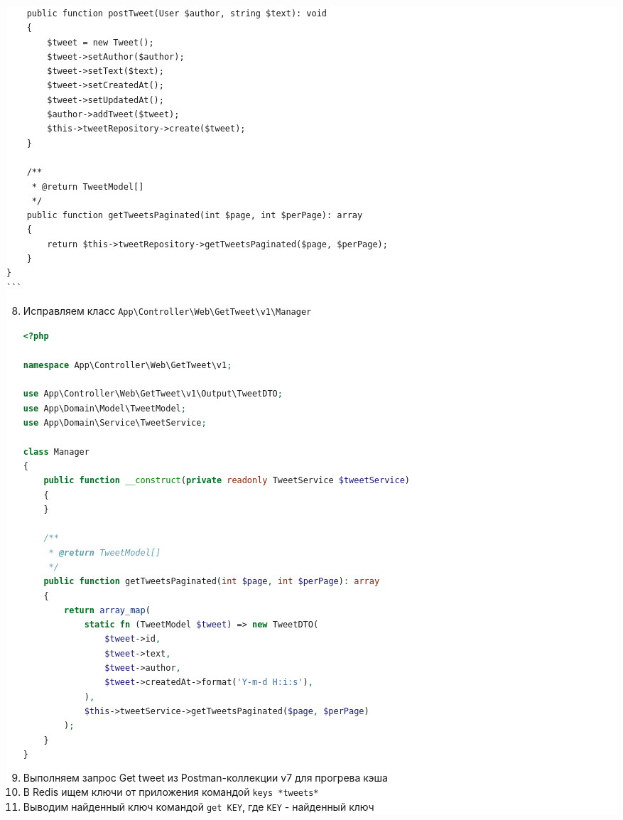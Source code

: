         public function postTweet(User $author, string $text): void
        {
            $tweet = new Tweet();
            $tweet->setAuthor($author);
            $tweet->setText($text);
            $tweet->setCreatedAt();
            $tweet->setUpdatedAt();
            $author->addTweet($tweet);
            $this->tweetRepository->create($tweet);
        }
    
        /**
         * @return TweetModel[]
         */
        public function getTweetsPaginated(int $page, int $perPage): array
        {
            return $this->tweetRepository->getTweetsPaginated($page, $perPage);
        }
    }
    ```
8. Исправляем класс `App\Controller\Web\GetTweet\v1\Manager`
    ```php
    <?php
    
    namespace App\Controller\Web\GetTweet\v1;
    
    use App\Controller\Web\GetTweet\v1\Output\TweetDTO;
    use App\Domain\Model\TweetModel;
    use App\Domain\Service\TweetService;
    
    class Manager
    {
        public function __construct(private readonly TweetService $tweetService)
        {
        }
    
        /**
         * @return TweetModel[]
         */
        public function getTweetsPaginated(int $page, int $perPage): array
        {
            return array_map(
                static fn (TweetModel $tweet) => new TweetDTO(
                    $tweet->id,
                    $tweet->text,
                    $tweet->author,
                    $tweet->createdAt->format('Y-m-d H:i:s'),
                ),
                $this->tweetService->getTweetsPaginated($page, $perPage)
            );
        }
    }
    ```
9. Выполняем запрос Get tweet из Postman-коллекции v7 для прогрева кэша
10. В Redis ищем ключи от приложения командой `keys *tweets*`
11. Выводим найденный ключ командой `get KEY`, где `KEY` - найденный ключ
